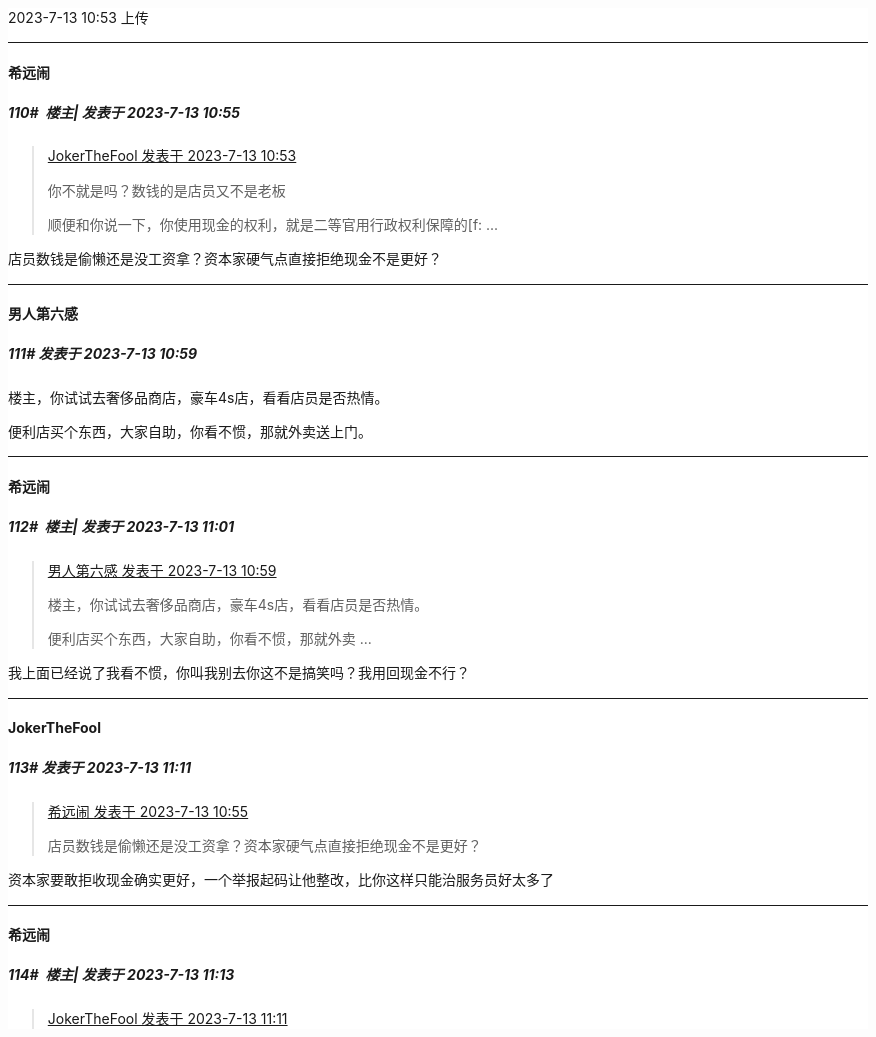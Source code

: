 2023-7-13 10:53 上传


*****

####  希远闹  
##### 110#         楼主| 发表于 2023-7-13 10:55

<blockquote><a href="httphttps://bbs.saraba1st.com/2b/forum.php?mod=redirect&amp;goto=findpost&amp;pid=61646696&amp;ptid=2143996" target="_blank">JokerTheFool 发表于 2023-7-13 10:53</a>

你不就是吗？数钱的是店员又不是老板

顺便和你说一下，你使用现金的权利，就是二等官用行政权利保障的[f: ...</blockquote>
店员数钱是偷懒还是没工资拿？资本家硬气点直接拒绝现金不是更好？

*****

####  男人第六感  
##### 111#       发表于 2023-7-13 10:59

楼主，你试试去奢侈品商店，豪车4s店，看看店员是否热情。

便利店买个东西，大家自助，你看不惯，那就外卖送上门。

*****

####  希远闹  
##### 112#         楼主| 发表于 2023-7-13 11:01

<blockquote><a href="httphttps://bbs.saraba1st.com/2b/forum.php?mod=redirect&amp;goto=findpost&amp;pid=61646784&amp;ptid=2143996" target="_blank">男人第六感 发表于 2023-7-13 10:59</a>

楼主，你试试去奢侈品商店，豪车4s店，看看店员是否热情。

便利店买个东西，大家自助，你看不惯，那就外卖 ...</blockquote>
我上面已经说了我看不惯，你叫我别去你这不是搞笑吗？我用回现金不行？


*****

####  JokerTheFool  
##### 113#       发表于 2023-7-13 11:11

<blockquote><a href="httphttps://bbs.saraba1st.com/2b/forum.php?mod=redirect&amp;goto=findpost&amp;pid=61646726&amp;ptid=2143996" target="_blank">希远闹 发表于 2023-7-13 10:55</a>

店员数钱是偷懒还是没工资拿？资本家硬气点直接拒绝现金不是更好？</blockquote>
资本家要敢拒收现金确实更好，一个举报起码让他整改，比你这样只能治服务员好太多了

*****

####  希远闹  
##### 114#         楼主| 发表于 2023-7-13 11:13

<blockquote><a href="httphttps://bbs.saraba1st.com/2b/forum.php?mod=redirect&amp;goto=findpost&amp;pid=61646953&amp;ptid=2143996" target="_blank">JokerTheFool 发表于 2023-7-13 11:11</a>
